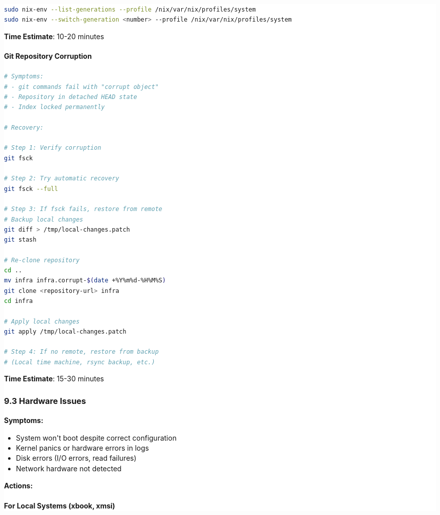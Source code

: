 ```bash
sudo nix-env --list-generations --profile /nix/var/nix/profiles/system
sudo nix-env --switch-generation <number> --profile /nix/var/nix/profiles/system
```

**Time Estimate**: 10-20 minutes

#### Git Repository Corruption

```bash
# Symptoms:
# - git commands fail with "corrupt object"
# - Repository in detached HEAD state
# - Index locked permanently

# Recovery:

# Step 1: Verify corruption
git fsck

# Step 2: Try automatic recovery
git fsck --full

# Step 3: If fsck fails, restore from remote
# Backup local changes
git diff > /tmp/local-changes.patch
git stash

# Re-clone repository
cd ..
mv infra infra.corrupt-$(date +%Y%m%d-%H%M%S)
git clone <repository-url> infra
cd infra

# Apply local changes
git apply /tmp/local-changes.patch

# Step 4: If no remote, restore from backup
# (Local time machine, rsync backup, etc.)
```

**Time Estimate**: 15-30 minutes

### 9.3 Hardware Issues

**Symptoms:**
- System won't boot despite correct configuration
- Kernel panics or hardware errors in logs
- Disk errors (I/O errors, read failures)
- Network hardware not detected

**Actions:**

#### For Local Systems (xbook, xmsi)

